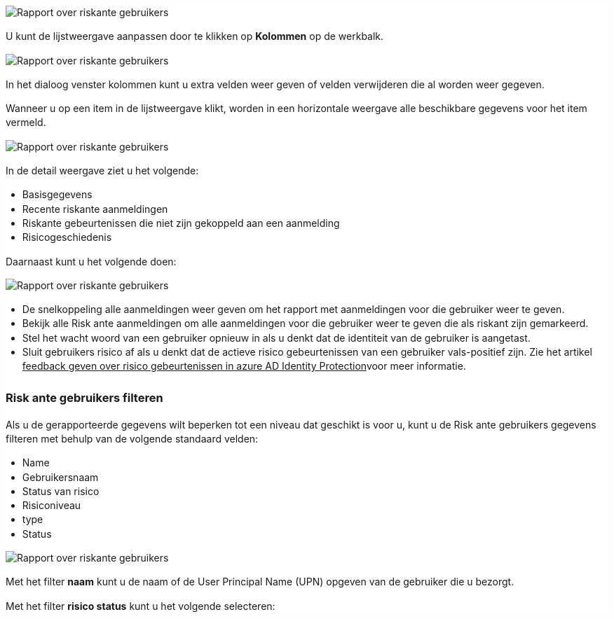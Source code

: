 ![Rapport over riskante gebruikers](./media/howto-investigate-risky-users-signins/03.png)

U kunt de lijstweergave aanpassen door te klikken op **Kolommen** op de werkbalk.

![Rapport over riskante gebruikers](./media/howto-investigate-risky-users-signins/04.png)

In het dialoog venster kolommen kunt u extra velden weer geven of velden verwijderen die al worden weer gegeven.

Wanneer u op een item in de lijstweergave klikt, worden in een horizontale weergave alle beschikbare gegevens voor het item vermeld.

![Rapport over riskante gebruikers](./media/howto-investigate-risky-users-signins/05.png)

In de detail weergave ziet u het volgende:

- Basisgegevens
- Recente riskante aanmeldingen
- Riskante gebeurtenissen die niet zijn gekoppeld aan een aanmelding
- Risicogeschiedenis

Daarnaast kunt u het volgende doen:

![Rapport over riskante gebruikers](./media/howto-investigate-risky-users-signins/08.png)

- De snelkoppeling alle aanmeldingen weer geven om het rapport met aanmeldingen voor die gebruiker weer te geven.
- Bekijk alle Risk ante aanmeldingen om alle aanmeldingen voor die gebruiker weer te geven die als riskant zijn gemarkeerd.
- Stel het wacht woord van een gebruiker opnieuw in als u denkt dat de identiteit van de gebruiker is aangetast.
- Sluit gebruikers risico af als u denkt dat de actieve risico gebeurtenissen van een gebruiker vals-positief zijn. Zie het artikel [feedback geven over risico gebeurtenissen in azure AD Identity Protection](howto-provide-risk-event-feedback.md)voor meer informatie.

### <a name="filter-risky-users"></a>Risk ante gebruikers filteren

Als u de gerapporteerde gegevens wilt beperken tot een niveau dat geschikt is voor u, kunt u de Risk ante gebruikers gegevens filteren met behulp van de volgende standaard velden:

- Name
- Gebruikersnaam
- Status van risico
- Risiconiveau
- type
- Status

![Rapport over riskante gebruikers](./media/howto-investigate-risky-users-signins/06.png)

Met het filter **naam** kunt u de naam of de User Principal Name (UPN) opgeven van de gebruiker die u bezorgt.

Met het filter **risico status** kunt u het volgende selecteren:
